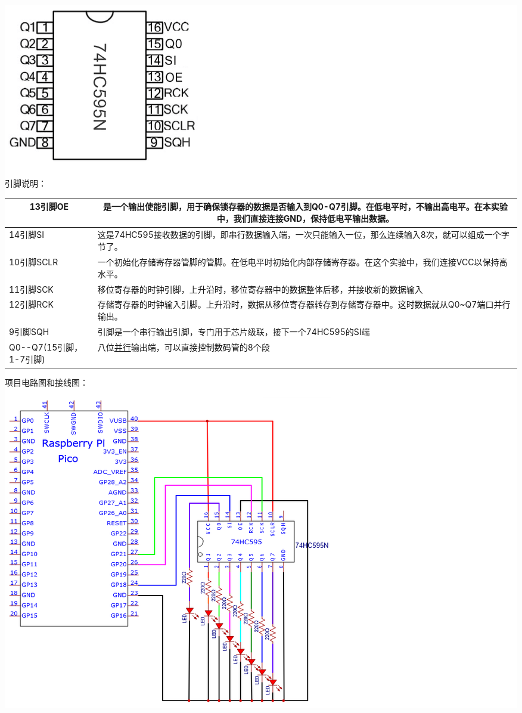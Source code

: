 ![](media/168550ee46e0145a786608b49db42e45.png)

引脚说明：

|13引脚OE|是一个输出使能引脚，用于确保锁存器的数据是否输入到Q0-Q7引脚。在低电平时，不输出高电平。在本实验中，我们直接连接GND，保持低电平输出数据。|
|-|-|
|14引脚SI|这是74HC595接收数据的引脚，即串行数据输入端，一次只能输入一位，那么连续输入8次，就可以组成一个字节了。|
|10引脚SCLR|一个初始化存储寄存器管脚的管脚。在低电平时初始化内部存储寄存器。在这个实验中，我们连接VCC以保持高水平。|
|11引脚SCK|移位寄存器的时钟引脚，上升沿时，移位寄存器中的数据整体后移，并接收新的数据输入|
|12引脚RCK|存储寄存器的时钟输入引脚。上升沿时，数据从移位寄存器转存到存储寄存器中。这时数据就从Q0~Q7端口并行输出。|
|9引脚SQH|引脚是一个串行输出引脚，专门用于芯片级联，接下一个74HC595的SI端|
|Q0--Q7(15引脚，1-7引脚)|八位<a href="https://baike.baidu.com/item/%E5%B9%B6%E8%A1%8C/5806759">并行</a>输出端，可以直接控制数码管的8个段|

项目电路图和接线图：

![](media/36ef4afa4292ce69cb0a3e88d8a9ae37.png)
